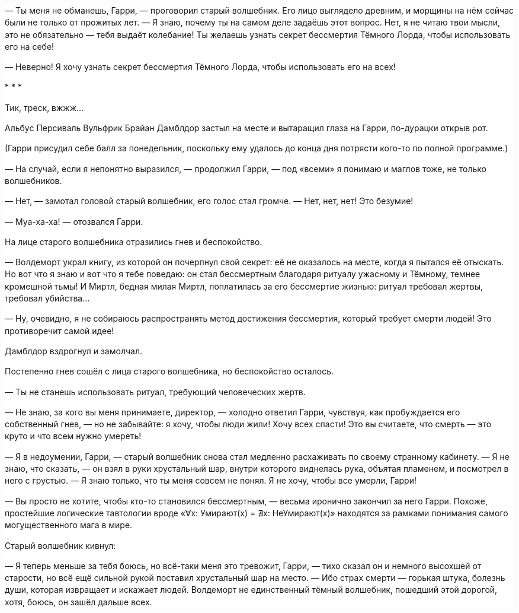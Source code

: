 — Ты меня не обманешь, Гарри, — проговорил старый волшебник. Его лицо выглядело древним, и морщины на нём сейчас были не только от прожитых лет. — Я знаю, почему ты на самом деле задаёшь этот вопрос. Нет, я не читаю твои мысли, это не обязательно — тебя выдаёт колебание! Ты желаешь узнать секрет бессмертия Тёмного Лорда, чтобы использовать его на себе!

— Неверно! Я хочу узнать секрет бессмертия Тёмного Лорда, чтобы использовать его на всех!

\* \* \*

Тик, треск, вжжж...

Альбус Персиваль Вульфрик Брайан Дамблдор застыл на месте и вытаращил глаза на Гарри, по-дурацки открыв рот.

(Гарри присудил себе балл за понедельник, поскольку ему удалось до конца дня потрясти кого-то по полной программе.)

— На случай, если я непонятно выразился, — продолжил Гарри, — под «всеми» я понимаю и маглов тоже, не только волшебников.

— Нет, — замотал головой старый волшебник, его голос стал громче. — Нет, нет, нет! Это безумие!

— Муа-ха-ха! — отозвался Гарри.

На лице старого волшебника отразились гнев и беспокойство.

— Волдеморт украл книгу, из которой он почерпнул свой секрет: её не оказалось на месте, когда я пытался её отыскать. Но вот что я знаю и вот что я тебе поведаю: он стал бессмертным благодаря ритуалу ужасному и Тёмному, темнее кромешной тьмы! И Миртл, бедная милая Миртл, поплатилась за его бессмертие жизнью: ритуал требовал жертвы, требовал убийства...

— Ну, очевидно, я не собираюсь распространять метод достижения бессмертия, который требует смерти людей! Это противоречит самой идее!

Дамблдор вздрогнул и замолчал.

Постепенно гнев сошёл с лица старого волшебника, но беспокойство осталось.

— Ты не станешь использовать ритуал, требующий человеческих жертв.

— Не знаю, за кого вы меня принимаете, директор, — холодно ответил Гарри, чувствуя, как пробуждается его собственный гнев, — но не забывайте: я хочу, чтобы люди жили! Хочу всех спасти! Это вы считаете, что смерть — это круто и что всем нужно умереть!

— Я в недоумении, Гарри, — старый волшебник снова стал медленно расхаживать по своему странному кабинету. — Я не знаю, что сказать, — он взял в руки хрустальный шар, внутри которого виднелась рука, объятая пламенем, и посмотрел в него с грустью. — Я знаю только, что ты меня совсем не понял. Я не хочу, чтобы все умерли, Гарри!

— Вы просто не хотите, чтобы кто-то становился бессмертным, — весьма иронично закончил за него Гарри. Похоже, простейшие логические тавтологии вроде «∀x: Умирают(х) = ∄x: НеУмирают(x)» находятся за рамками понимания самого могущественного мага в мире.

Старый волшебник кивнул:

— Я теперь меньше за тебя боюсь, но всё-таки меня это тревожит, Гарри, — тихо сказал он и немного высохшей от старости, но всё ещё сильной рукой поставил хрустальный шар на место. — Ибо страх смерти — горькая штука, болезнь души, которая извращает и искажает людей. Волдеморт не единственный тёмный волшебник, пошедший этой дорогой, хотя, боюсь, он зашёл дальше всех.
